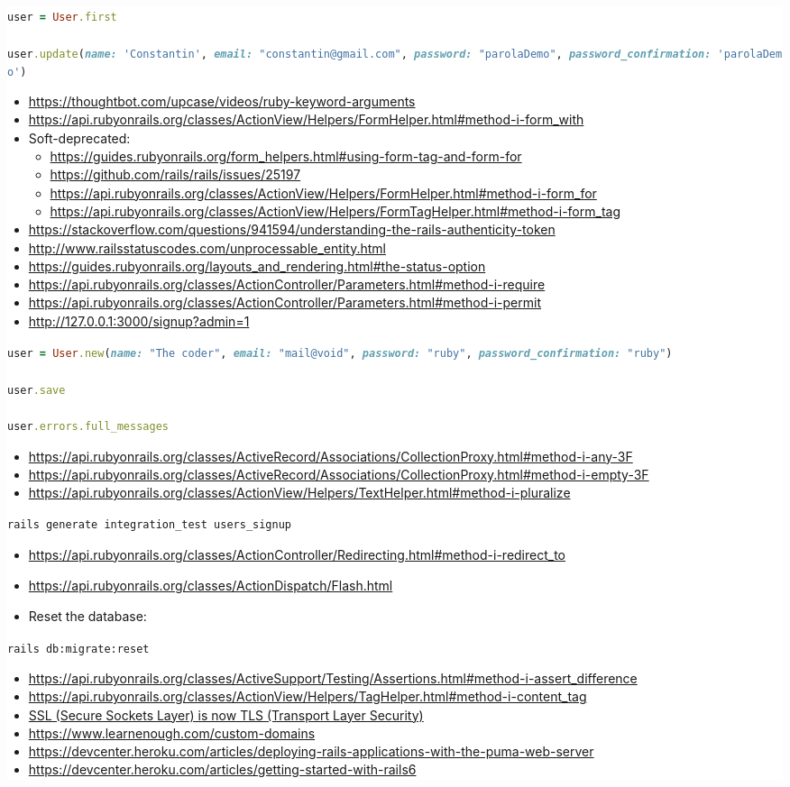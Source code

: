 ```ruby
user = User.first

user.update(name: 'Constantin', email: "constantin@gmail.com", password: "parolaDemo", password_confirmation: 'parolaDemo')
```

- https://thoughtbot.com/upcase/videos/ruby-keyword-arguments
- https://api.rubyonrails.org/classes/ActionView/Helpers/FormHelper.html#method-i-form_with
- Soft-deprecated:
  - https://guides.rubyonrails.org/form_helpers.html#using-form-tag-and-form-for
  - https://github.com/rails/rails/issues/25197
  - https://api.rubyonrails.org/classes/ActionView/Helpers/FormHelper.html#method-i-form_for
  - https://api.rubyonrails.org/classes/ActionView/Helpers/FormTagHelper.html#method-i-form_tag
- https://stackoverflow.com/questions/941594/understanding-the-rails-authenticity-token
- http://www.railsstatuscodes.com/unprocessable_entity.html
- https://guides.rubyonrails.org/layouts_and_rendering.html#the-status-option
- https://api.rubyonrails.org/classes/ActionController/Parameters.html#method-i-require
- https://api.rubyonrails.org/classes/ActionController/Parameters.html#method-i-permit
- http://127.0.0.1:3000/signup?admin=1

```ruby
user = User.new(name: "The coder", email: "mail@void", password: "ruby", password_confirmation: "ruby")

user.save

user.errors.full_messages
```

- https://api.rubyonrails.org/classes/ActiveRecord/Associations/CollectionProxy.html#method-i-any-3F
- https://api.rubyonrails.org/classes/ActiveRecord/Associations/CollectionProxy.html#method-i-empty-3F
- https://api.rubyonrails.org/classes/ActionView/Helpers/TextHelper.html#method-i-pluralize

```bash
rails generate integration_test users_signup
```

- https://api.rubyonrails.org/classes/ActionController/Redirecting.html#method-i-redirect_to
- https://api.rubyonrails.org/classes/ActionDispatch/Flash.html

- Reset the database:

```bash
rails db:migrate:reset
```

- https://api.rubyonrails.org/classes/ActiveSupport/Testing/Assertions.html#method-i-assert_difference
- https://api.rubyonrails.org/classes/ActionView/Helpers/TagHelper.html#method-i-content_tag
- [SSL (Secure Sockets Layer) is now TLS (Transport Layer Security)](https://en.wikipedia.org/wiki/Transport_Layer_Security)
- https://www.learnenough.com/custom-domains
- https://devcenter.heroku.com/articles/deploying-rails-applications-with-the-puma-web-server
- https://devcenter.heroku.com/articles/getting-started-with-rails6
